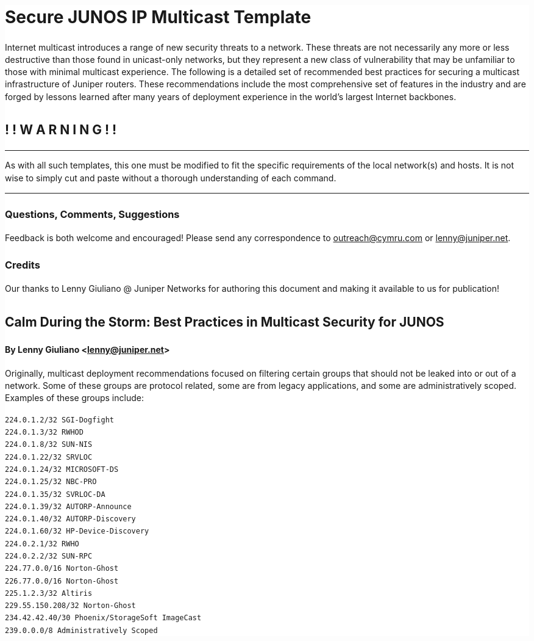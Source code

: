 # Secure JUNOS IP Multicast Template

Internet multicast introduces a range of new security threats to a network. These threats are not necessarily any more or less destructive than those found in unicast-only networks, but they represent a new class of vulnerability that may be unfamiliar to those with minimal multicast experience. The following is a detailed set of recommended best practices for securing a multicast infrastructure of Juniper routers. These recommendations include the most comprehensive set of features in the industry and are forged by lessons learned after many years of deployment experience in the world&#8217;s largest Internet backbones.


## ! ! W A R N I N G ! !
***
As with all such templates, this one must be modified to fit the specific requirements of the local network(s) and hosts. It is not wise to simply cut and paste without a thorough understanding of each command.
***

### Questions, Comments, Suggestions
Feedback is both welcome and encouraged! Please send any correspondence to
        [outreach@cymru.com](mailto:outreach@cymru.com) or 
        [lenny@juniper.net](lenny@juniper.net).
### Credits
Our thanks to Lenny Giuliano @ Juniper Networks for authoring this document and making it available to us for publication! 
        
## Calm During the Storm: Best Practices in Multicast Security for JUNOS
#### By Lenny Giuliano &lt;[lenny@juniper.net](mailto:lenny@juniper.net)&gt;
Originally, multicast deployment recommendations focused on filtering certain groups that should not be leaked into or out of a network. Some of these groups are protocol related, some are from legacy applications, and some are administratively scoped. Examples of these groups include:


	224.0.1.2/32 SGI-Dogfight
	224.0.1.3/32 RWHOD
	224.0.1.8/32 SUN-NIS
	224.0.1.22/32 SRVLOC 
	224.0.1.24/32 MICROSOFT-DS
	224.0.1.25/32 NBC-PRO
	224.0.1.35/32 SVRLOC-DA
	224.0.1.39/32 AUTORP-Announce
	224.0.1.40/32 AUTORP-Discovery
	224.0.1.60/32 HP-Device-Discovery
	224.0.2.1/32 RWHO
	224.0.2.2/32 SUN-RPC
	224.77.0.0/16 Norton-Ghost
	226.77.0.0/16 Norton-Ghost
	225.1.2.3/32 Altiris
	229.55.150.208/32 Norton-Ghost
	234.42.42.40/30 Phoenix/StorageSoft ImageCast
	239.0.0.0/8 Administratively Scoped
          
